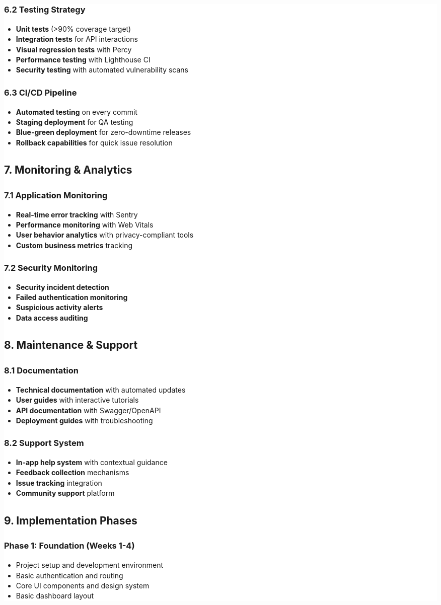 ### 6.2 Testing Strategy
- **Unit tests** (>90% coverage target)
- **Integration tests** for API interactions
- **Visual regression tests** with Percy
- **Performance testing** with Lighthouse CI
- **Security testing** with automated vulnerability scans

### 6.3 CI/CD Pipeline
- **Automated testing** on every commit
- **Staging deployment** for QA testing
- **Blue-green deployment** for zero-downtime releases
- **Rollback capabilities** for quick issue resolution

## 7. Monitoring & Analytics

### 7.1 Application Monitoring
- **Real-time error tracking** with Sentry
- **Performance monitoring** with Web Vitals
- **User behavior analytics** with privacy-compliant tools
- **Custom business metrics** tracking

### 7.2 Security Monitoring
- **Security incident detection**
- **Failed authentication monitoring**
- **Suspicious activity alerts**
- **Data access auditing**

## 8. Maintenance & Support

### 8.1 Documentation
- **Technical documentation** with automated updates
- **User guides** with interactive tutorials
- **API documentation** with Swagger/OpenAPI
- **Deployment guides** with troubleshooting

### 8.2 Support System
- **In-app help system** with contextual guidance
- **Feedback collection** mechanisms
- **Issue tracking** integration
- **Community support** platform

## 9. Implementation Phases

### Phase 1: Foundation (Weeks 1-4)
- Project setup and development environment
- Basic authentication and routing
- Core UI components and design system
- Basic dashboard layout
